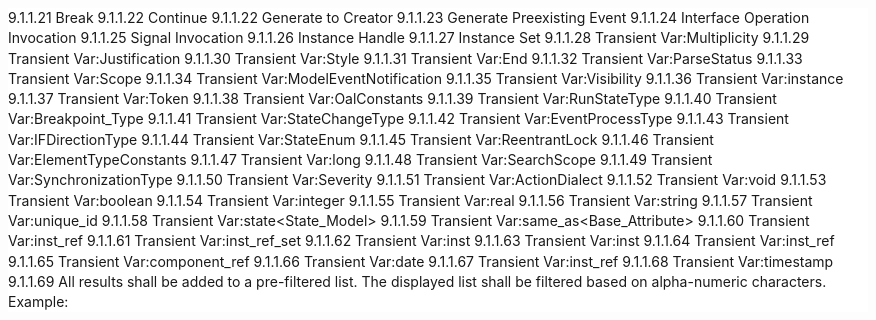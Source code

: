9.1.1.21 Break
9.1.1.22 Continue
9.1.1.22 Generate to Creator
9.1.1.23 Generate Preexisting Event
9.1.1.24 Interface Operation Invocation
9.1.1.25 Signal Invocation
9.1.1.26 Instance Handle
9.1.1.27 Instance Set
9.1.1.28 Transient Var:Multiplicity
9.1.1.29 Transient Var:Justification
9.1.1.30 Transient Var:Style
9.1.1.31 Transient Var:End
9.1.1.32 Transient Var:ParseStatus
9.1.1.33 Transient Var:Scope
9.1.1.34 Transient Var:ModelEventNotification
9.1.1.35 Transient Var:Visibility
9.1.1.36 Transient Var:instance
9.1.1.37 Transient Var:Token
9.1.1.38 Transient Var:OalConstants
9.1.1.39 Transient Var:RunStateType
9.1.1.40 Transient Var:Breakpoint_Type
9.1.1.41 Transient Var:StateChangeType
9.1.1.42 Transient Var:EventProcessType
9.1.1.43 Transient Var:IFDirectionType
9.1.1.44 Transient Var:StateEnum
9.1.1.45 Transient Var:ReentrantLock
9.1.1.46 Transient Var:ElementTypeConstants
9.1.1.47 Transient Var:long
9.1.1.48 Transient Var:SearchScope
9.1.1.49 Transient Var:SynchronizationType
9.1.1.50 Transient Var:Severity
9.1.1.51 Transient Var:ActionDialect
9.1.1.52 Transient Var:void
9.1.1.53 Transient Var:boolean
9.1.1.54 Transient Var:integer
9.1.1.55 Transient Var:real
9.1.1.56 Transient Var:string
9.1.1.57 Transient Var:unique_id
9.1.1.58 Transient Var:state<State_Model>
9.1.1.59 Transient Var:same_as<Base_Attribute>
9.1.1.60 Transient Var:inst_ref<Object>
9.1.1.61 Transient Var:inst_ref_set<Object>
9.1.1.62 Transient Var:inst<Event>
9.1.1.63 Transient Var:inst<Mapping>
9.1.1.64 Transient Var:inst_ref<Mapping>
9.1.1.65 Transient Var:component_ref
9.1.1.66 Transient Var:date
9.1.1.67 Transient Var:inst_ref<Timer>
9.1.1.68 Transient Var:timestamp
9.1.1.69 All results shall be added to a pre-filtered list.  The displayed list shall be filtered based on alpha-numeric characters.  Example:
